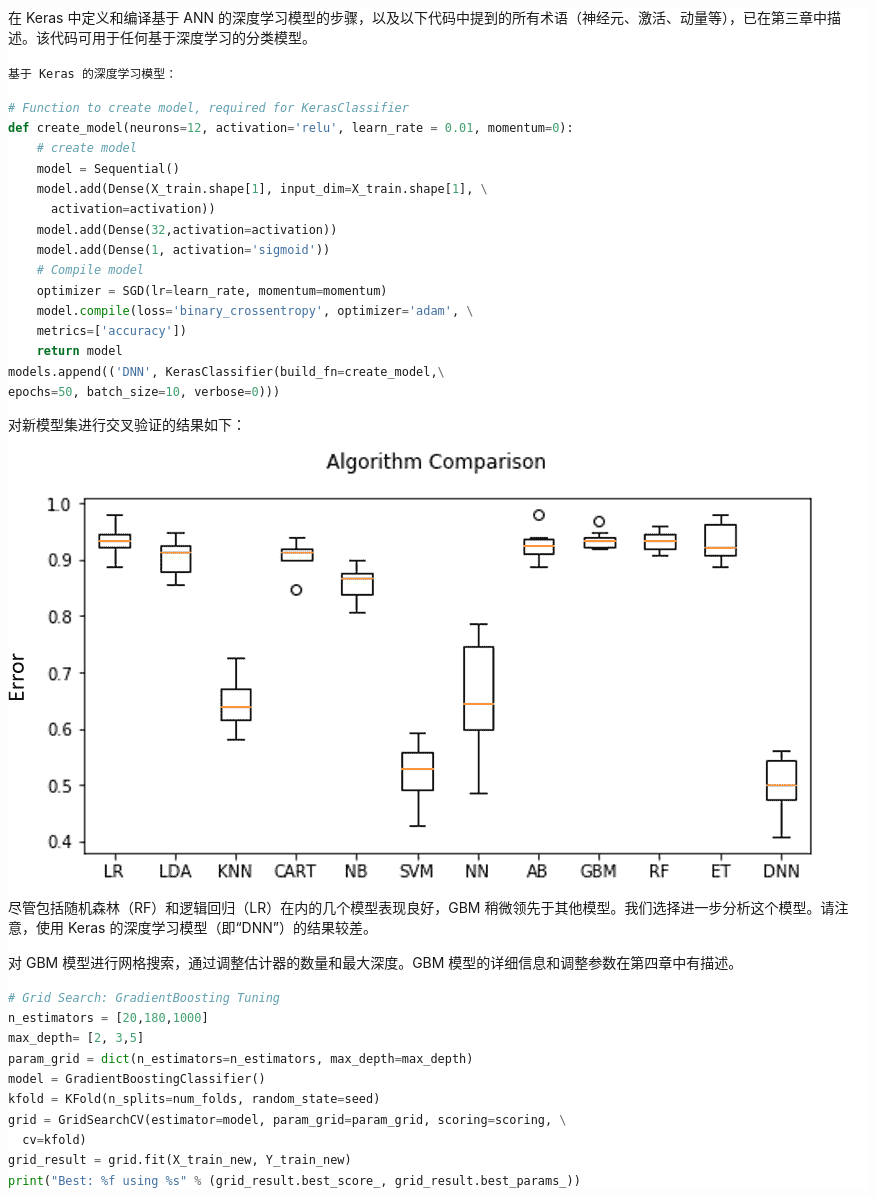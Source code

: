 在 Keras 中定义和编译基于 ANN 的深度学习模型的步骤，以及以下代码中提到的所有术语（神经元、激活、动量等），已在第三章中描述。该代码可用于任何基于深度学习的分类模型。

`基于 Keras 的深度学习模型：`

```py
# Function to create model, required for KerasClassifier
def create_model(neurons=12, activation='relu', learn_rate = 0.01, momentum=0):
    # create model
    model = Sequential()
    model.add(Dense(X_train.shape[1], input_dim=X_train.shape[1], \
      activation=activation))
    model.add(Dense(32,activation=activation))
    model.add(Dense(1, activation='sigmoid'))
    # Compile model
    optimizer = SGD(lr=learn_rate, momentum=momentum)
    model.compile(loss='binary_crossentropy', optimizer='adam', \
    metrics=['accuracy'])
    return model
models.append(('DNN', KerasClassifier(build_fn=create_model,\
epochs=50, batch_size=10, verbose=0)))
```

对新模型集进行交叉验证的结果如下：

![mlbf 06in06](img/mlbf_06in06.png)

尽管包括随机森林（RF）和逻辑回归（LR）在内的几个模型表现良好，GBM 稍微领先于其他模型。我们选择进一步分析这个模型。请注意，使用 Keras 的深度学习模型（即“DNN”）的结果较差。

对 GBM 模型进行网格搜索，通过调整估计器的数量和最大深度。GBM 模型的详细信息和调整参数在第四章中有描述。

```py
# Grid Search: GradientBoosting Tuning
n_estimators = [20,180,1000]
max_depth= [2, 3,5]
param_grid = dict(n_estimators=n_estimators, max_depth=max_depth)
model = GradientBoostingClassifier()
kfold = KFold(n_splits=num_folds, random_state=seed)
grid = GridSearchCV(estimator=model, param_grid=param_grid, scoring=scoring, \
  cv=kfold)
grid_result = grid.fit(X_train_new, Y_train_new)
print("Best: %f using %s" % (grid_result.best_score_, grid_result.best_params_))
```
